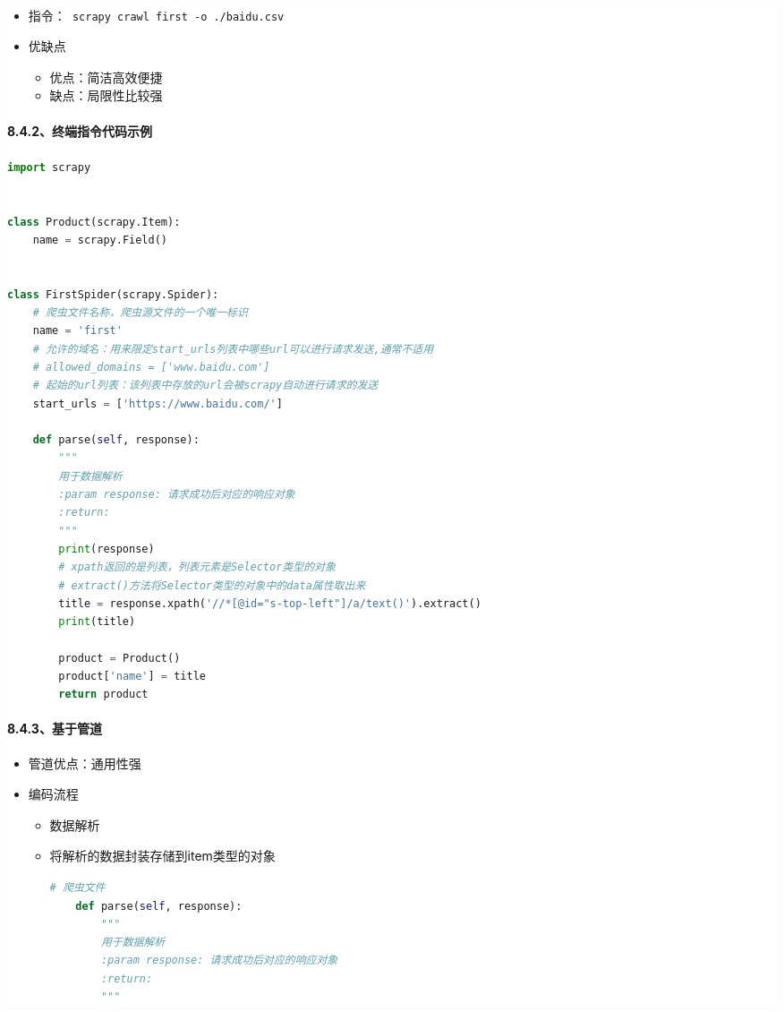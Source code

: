* 指令：``` scrapy crawl first -o ./baidu.csv```

* 优缺点

  * 优点：简洁高效便捷
  * 缺点：局限性比较强

#### 8.4.2、终端指令代码示例

  ```python
  import scrapy
  
  
  class Product(scrapy.Item):
      name = scrapy.Field()
  
  
  class FirstSpider(scrapy.Spider):
      # 爬虫文件名称，爬虫源文件的一个唯一标识
      name = 'first'
      # 允许的域名：用来限定start_urls列表中哪些url可以进行请求发送,通常不适用
      # allowed_domains = ['www.baidu.com']
      # 起始的url列表：该列表中存放的url会被scrapy自动进行请求的发送
      start_urls = ['https://www.baidu.com/']
  
      def parse(self, response):
          """
          用于数据解析
          :param response: 请求成功后对应的响应对象
          :return:
          """
          print(response)
          # xpath返回的是列表，列表元素是Selector类型的对象
          # extract()方法将Selector类型的对象中的data属性取出来
          title = response.xpath('//*[@id="s-top-left"]/a/text()').extract()
          print(title)
  
          product = Product()
          product['name'] = title
          return product
  ```

#### 8.4.3、基于管道

* 管道优点：通用性强

* 编码流程

  * 数据解析

  * 将解析的数据封装存储到item类型的对象

    ```python
    # 爬虫文件
    	def parse(self, response):
            """
            用于数据解析
            :param response: 请求成功后对应的响应对象
            :return:
            """
    